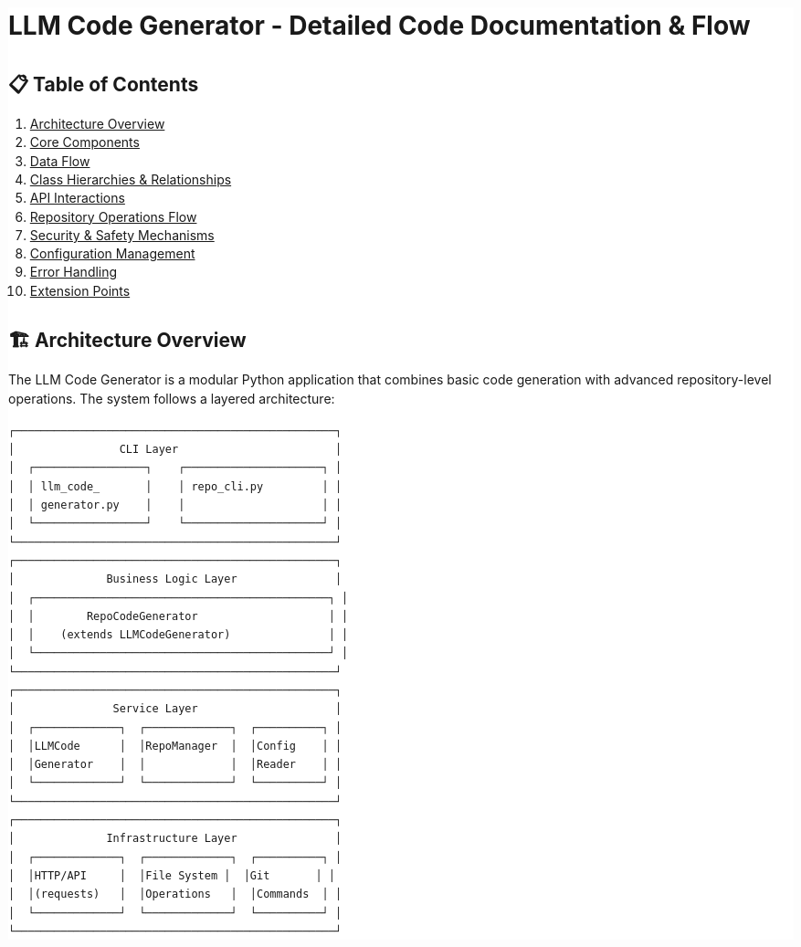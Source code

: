 # LLM Code Generator - Detailed Code Documentation & Flow

## 📋 Table of Contents

1. [Architecture Overview](#architecture-overview)
2. [Core Components](#core-components)
3. [Data Flow](#data-flow)
4. [Class Hierarchies & Relationships](#class-hierarchies--relationships)
5. [API Interactions](#api-interactions)
6. [Repository Operations Flow](#repository-operations-flow)
7. [Security & Safety Mechanisms](#security--safety-mechanisms)
8. [Configuration Management](#configuration-management)
9. [Error Handling](#error-handling)
10. [Extension Points](#extension-points)

## 🏗️ Architecture Overview

The LLM Code Generator is a modular Python application that combines basic code generation with advanced repository-level operations. The system follows a layered architecture:

```
┌─────────────────────────────────────────────────┐
│                CLI Layer                        │
│  ┌─────────────────┐    ┌─────────────────────┐ │
│  │ llm_code_       │    │ repo_cli.py         │ │
│  │ generator.py    │    │                     │ │
│  └─────────────────┘    └─────────────────────┘ │
└─────────────────────────────────────────────────┘
┌─────────────────────────────────────────────────┐
│              Business Logic Layer               │
│  ┌─────────────────────────────────────────────┐ │
│  │        RepoCodeGenerator                    │ │
│  │    (extends LLMCodeGenerator)               │ │
│  └─────────────────────────────────────────────┘ │
└─────────────────────────────────────────────────┘
┌─────────────────────────────────────────────────┐
│               Service Layer                     │
│  ┌─────────────┐  ┌─────────────┐  ┌──────────┐ │
│  │LLMCode      │  │RepoManager  │  │Config    │ │
│  │Generator    │  │             │  │Reader    │ │
│  └─────────────┘  └─────────────┘  └──────────┘ │
└─────────────────────────────────────────────────┘
┌─────────────────────────────────────────────────┐
│              Infrastructure Layer               │
│  ┌─────────────┐  ┌─────────────┐  ┌──────────┐ │
│  │HTTP/API     │  │File System │  │Git       │ │
│  │(requests)   │  │Operations   │  │Commands  │ │
│  └─────────────┘  └─────────────┘  └──────────┘ │
└─────────────────────────────────────────────────┘
```
